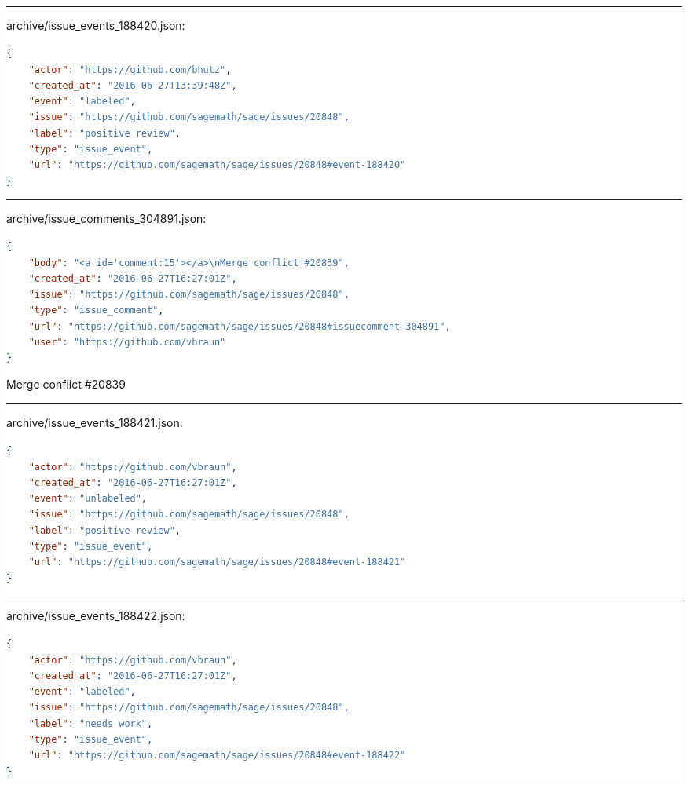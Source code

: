 
---

archive/issue_events_188420.json:
```json
{
    "actor": "https://github.com/bhutz",
    "created_at": "2016-06-27T13:39:48Z",
    "event": "labeled",
    "issue": "https://github.com/sagemath/sage/issues/20848",
    "label": "positive review",
    "type": "issue_event",
    "url": "https://github.com/sagemath/sage/issues/20848#event-188420"
}
```



---

archive/issue_comments_304891.json:
```json
{
    "body": "<a id='comment:15'></a>\nMerge conflict #20839",
    "created_at": "2016-06-27T16:27:01Z",
    "issue": "https://github.com/sagemath/sage/issues/20848",
    "type": "issue_comment",
    "url": "https://github.com/sagemath/sage/issues/20848#issuecomment-304891",
    "user": "https://github.com/vbraun"
}
```

<a id='comment:15'></a>
Merge conflict #20839



---

archive/issue_events_188421.json:
```json
{
    "actor": "https://github.com/vbraun",
    "created_at": "2016-06-27T16:27:01Z",
    "event": "unlabeled",
    "issue": "https://github.com/sagemath/sage/issues/20848",
    "label": "positive review",
    "type": "issue_event",
    "url": "https://github.com/sagemath/sage/issues/20848#event-188421"
}
```



---

archive/issue_events_188422.json:
```json
{
    "actor": "https://github.com/vbraun",
    "created_at": "2016-06-27T16:27:01Z",
    "event": "labeled",
    "issue": "https://github.com/sagemath/sage/issues/20848",
    "label": "needs work",
    "type": "issue_event",
    "url": "https://github.com/sagemath/sage/issues/20848#event-188422"
}
```
